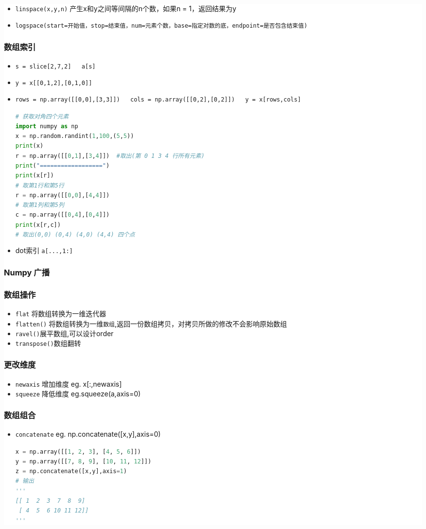 * `linspace(x,y,n)`  产生x和y之间等间隔的n个数，如果n = 1，返回结果为y

* `logspace(start=开始值，stop=结束值，num=元素个数，base=指定对数的底，endpoint=是否包含结束值)`

### 数组索引

* `s = slice[2,7,2]   a[s]`

* `y = x[[0,1,2],[0,1,0]]`

* `rows = np.array([[0,0],[3,3]])   cols = np.array([[0,2],[0,2]])   y = x[rows,cols]    `  

  ```python
  # 获取对角四个元素
  import numpy as np
  x = np.random.randint(1,100,(5,5))
  print(x)
  r = np.array([[0,1],[3,4]])  #取出(第 0 1 3 4 行所有元素)
  print("==================")
  print(x[r])
  # 取第1行和第5行
  r = np.array([[0,0],[4,4]])
  # 取第1列和第5列
  c = np.array([[0,4],[0,4]])
  print(x[r,c]) 
  # 取出(0,0) (0,4) (4,0) (4,4) 四个点
  ```

* dot索引 `a[...,1:]`

### Numpy 广播

### 数组操作

* `flat` 将数组转换为一维迭代器
* `flatten()` 将数组转换为一维`数组`,返回一份数组拷贝，对拷贝所做的修改不会影响原始数组
* `ravel()`展平数组,可以设计order
* `transpose()`数组翻转

### 更改维度

* `newaxis`   增加维度   eg. x[:,newaxis]
* `squeeze`   降低维度  eg.squeeze(a,axis=0)

### 数组组合

* `concatenate`   eg. np.concatenate([x,y],axis=0)

  ```python
  x = np.array([[1, 2, 3], [4, 5, 6]])
  y = np.array([[7, 8, 9], [10, 11, 12]])
  z = np.concatenate([x,y],axis=1)
  # 输出 
  '''
  [[ 1  2  3  7  8  9]
   [ 4  5  6 10 11 12]]
  '''
  ```
